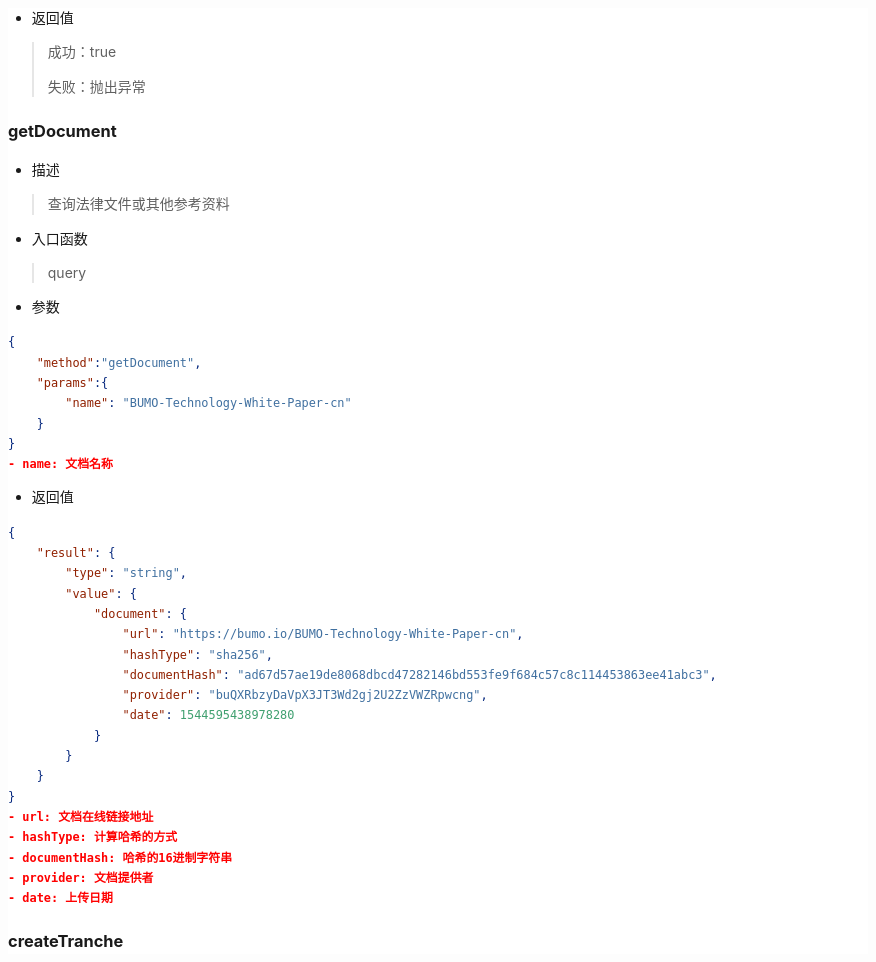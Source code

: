 -   返回值

> 成功：true
>
> 失败：抛出异常



### getDocument



-   描述

> 查询法律文件或其他参考资料

-   入口函数

> query

-   参数

```json
{
    "method":"getDocument",
    "params":{
        "name": "BUMO-Technology-White-Paper-cn"
    }
}
- name: 文档名称
```

-   返回值
```json
{
	"result": {
        "type": "string",
        "value": {
            "document": {
                "url": "https://bumo.io/BUMO-Technology-White-Paper-cn",
                "hashType": "sha256",
                "documentHash": "ad67d57ae19de8068dbcd47282146bd553fe9f684c57c8c114453863ee41abc3",
                "provider": "buQXRbzyDaVpX3JT3Wd2gj2U2ZzVWZRpwcng",
                "date": 1544595438978280
            }
        }
	}
}
- url: 文档在线链接地址
- hashType: 计算哈希的方式
- documentHash: 哈希的16进制字符串
- provider: 文档提供者
- date: 上传日期
```



### createTranche
